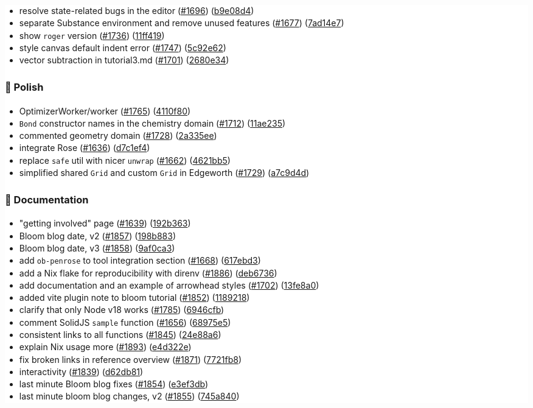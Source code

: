 - resolve state-related bugs in the editor ([#1696](https://github.com/penrose/penrose/issues/1696)) ([b9e08d4](https://github.com/penrose/penrose/commit/b9e08d4f8897efd194a0ee843ebcdad26eaa91da))
- separate Substance environment and remove unused features ([#1677](https://github.com/penrose/penrose/issues/1677)) ([7ad14e7](https://github.com/penrose/penrose/commit/7ad14e7d819d1ddedc03a75eb17f17532430b3aa))
- show `roger` version ([#1736](https://github.com/penrose/penrose/issues/1736)) ([11ff419](https://github.com/penrose/penrose/commit/11ff41901aa176c32f15c436cf44c17d7d0ce495))
- style canvas default indent error ([#1747](https://github.com/penrose/penrose/issues/1747)) ([5c92e62](https://github.com/penrose/penrose/commit/5c92e62f455de6514593d3985e94985c0573f8be))
- vector subtraction in tutorial3.md ([#1701](https://github.com/penrose/penrose/issues/1701)) ([2680e34](https://github.com/penrose/penrose/commit/2680e346c80cf67cbb402b8d45e800c80f22c5c7))

### :nail_care: Polish

- OptimizerWorker/worker ([#1765](https://github.com/penrose/penrose/issues/1765)) ([4110f80](https://github.com/penrose/penrose/commit/4110f80092aa6b4c1f199a22a7144ab1220dceeb))
- `Bond` constructor names in the chemistry domain ([#1712](https://github.com/penrose/penrose/issues/1712)) ([11ae235](https://github.com/penrose/penrose/commit/11ae2352279c18fb116a5dfa195a72fa9ef642a3))
- commented geometry domain ([#1728](https://github.com/penrose/penrose/issues/1728)) ([2a335ee](https://github.com/penrose/penrose/commit/2a335ee1f2825b482766677001ad3dd3f280da9e))
- integrate Rose ([#1636](https://github.com/penrose/penrose/issues/1636)) ([d7c1ef4](https://github.com/penrose/penrose/commit/d7c1ef4be11ac0251f026c755039bccc05818303))
- replace `safe` util with nicer `unwrap` ([#1662](https://github.com/penrose/penrose/issues/1662)) ([4621bb5](https://github.com/penrose/penrose/commit/4621bb5f502b7e14bf70c828176f282ca2acd9af))
- simplified shared `Grid` and custom `Grid` in Edgeworth ([#1729](https://github.com/penrose/penrose/issues/1729)) ([a7c9d4d](https://github.com/penrose/penrose/commit/a7c9d4d5d8cc44b3544afb826da3a7002ef55cff))

### :memo: Documentation

- "getting involved" page ([#1639](https://github.com/penrose/penrose/issues/1639)) ([192b363](https://github.com/penrose/penrose/commit/192b363fc6620aeb00ba4f51f1aa80dc766bdc01))
- Bloom blog date, v2 ([#1857](https://github.com/penrose/penrose/issues/1857)) ([198b883](https://github.com/penrose/penrose/commit/198b8831671d4111f1bea2d57f64eca6fc62b855))
- Bloom blog date, v3 ([#1858](https://github.com/penrose/penrose/issues/1858)) ([9af0ca3](https://github.com/penrose/penrose/commit/9af0ca3d82f0a31bcddbce06364f5492bb380dfd))
- add `ob-penrose` to tool integration section ([#1668](https://github.com/penrose/penrose/issues/1668)) ([617ebd3](https://github.com/penrose/penrose/commit/617ebd38589e6c4bfcb83418ee781d3cfdd17002))
- add a Nix flake for reproducibility with direnv ([#1886](https://github.com/penrose/penrose/issues/1886)) ([deb6736](https://github.com/penrose/penrose/commit/deb6736346cdf1c229e5358718e2aeaf5ccd9045))
- add documentation and an example of arrowhead styles ([#1702](https://github.com/penrose/penrose/issues/1702)) ([13fe8a0](https://github.com/penrose/penrose/commit/13fe8a0b11bd6caf1eeb574581acf8221ac48bd0))
- added vite plugin note to bloom tutorial ([#1852](https://github.com/penrose/penrose/issues/1852)) ([1189218](https://github.com/penrose/penrose/commit/11892183262cdd98190e33a12364d9fbf4c4f0be))
- clarify that only Node v18 works ([#1785](https://github.com/penrose/penrose/issues/1785)) ([6946cfb](https://github.com/penrose/penrose/commit/6946cfb3352bc0e497482c29b741270d13d88cbd))
- comment SolidJS `sample` function ([#1656](https://github.com/penrose/penrose/issues/1656)) ([68975e5](https://github.com/penrose/penrose/commit/68975e5519ee3ad9ba0e5b50bd9b2766fff2c543))
- consistent links to all functions ([#1845](https://github.com/penrose/penrose/issues/1845)) ([24e88a6](https://github.com/penrose/penrose/commit/24e88a61a5e478fa507f3a6cd342cc00c9977b91))
- explain Nix usage more ([#1893](https://github.com/penrose/penrose/issues/1893)) ([e4d322e](https://github.com/penrose/penrose/commit/e4d322e00c394ce91795d12d81a29673162f78e2))
- fix broken links in reference overview ([#1871](https://github.com/penrose/penrose/issues/1871)) ([7721fb8](https://github.com/penrose/penrose/commit/7721fb881386f9eee3a54181b9abf39cd6fdd631))
- interactivity ([#1839](https://github.com/penrose/penrose/issues/1839)) ([d62db81](https://github.com/penrose/penrose/commit/d62db81fe0d21492ea9878a4087575bf3503516c))
- last minute Bloom blog fixes ([#1854](https://github.com/penrose/penrose/issues/1854)) ([e3ef3db](https://github.com/penrose/penrose/commit/e3ef3db6edcf38da0c0e7bfed0fdfc6d813b9e4a))
- last minute bloom blog changes, v2 ([#1855](https://github.com/penrose/penrose/issues/1855)) ([745a840](https://github.com/penrose/penrose/commit/745a8404ebf72c77eff1b7d303ed873faf625df2))